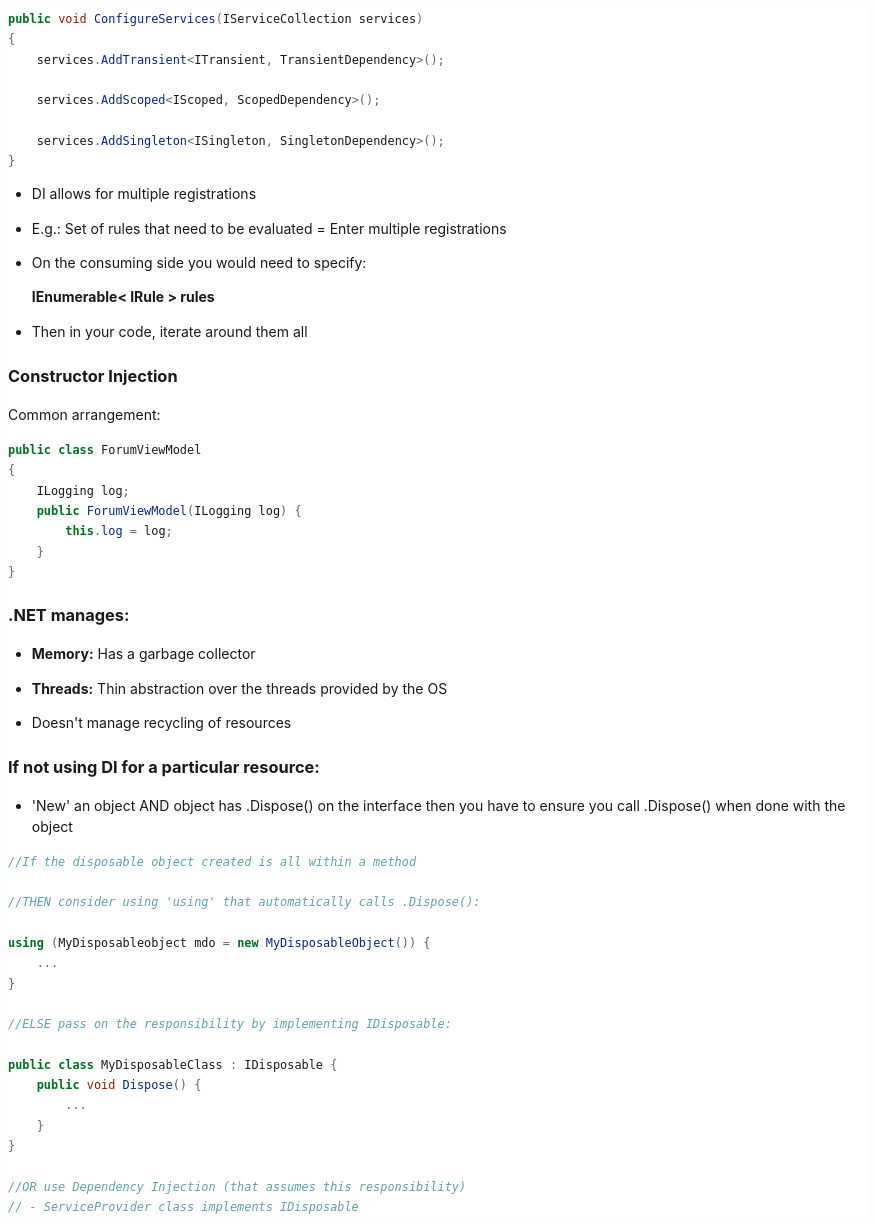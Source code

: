 ```c#
public void ConfigureServices(IServiceCollection services)
{
    services.AddTransient<ITransient, TransientDependency>();

    services.AddScoped<IScoped, ScopedDependency>();

    services.AddSingleton<ISingleton, SingletonDependency>();
}

```

- DI allows for multiple registrations 

- E.g.: Set of rules that need to be evaluated = Enter multiple registrations

- On the consuming side you would need to specify:

     **IEnumerable< IRule > rules**

- Then in your code, iterate around them all

### **Constructor Injection**

Common arrangement: 

```c#
public class ForumViewModel
{
    ILogging log;
    public ForumViewModel(ILogging log) {
        this.log = log;
    }
}
```

### **.NET manages:**

- **Memory:** Has a garbage collector

- **Threads:** Thin abstraction over the threads provided by the OS 

- Doesn't manage recycling of resources 

### **If not using DI for a particular resource:**

- 'New' an object AND object has .Dispose() on the interface then you have to ensure you call .Dispose() when done with the object

```c#
//If the disposable object created is all within a method 

//THEN consider using 'using' that automatically calls .Dispose():

using (MyDisposableobject mdo = new MyDisposableObject()) {
    ...
}

//ELSE pass on the responsibility by implementing IDisposable:

public class MyDisposableClass : IDisposable {
    public void Dispose() {
        ...
    }
}

//OR use Dependency Injection (that assumes this responsibility)
// - ServiceProvider class implements IDisposable 

```